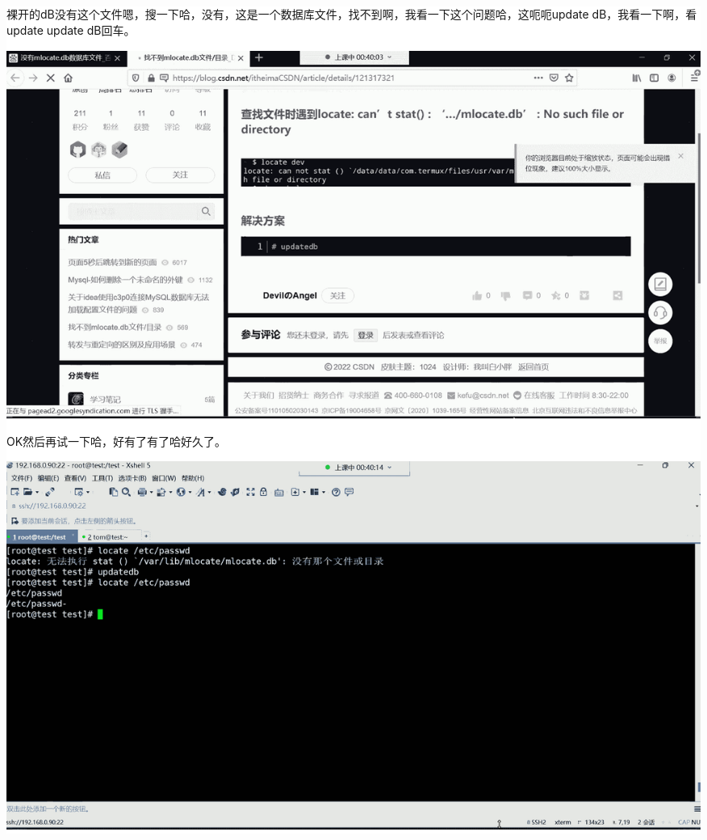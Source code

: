 裸开的dB没有这个文件嗯，搜一下哈，没有，这是一个数据库文件，找不到啊，我看一下这个问题哈，这呃呃update dB，我看一下啊，看update update dB回车。



![](img/63cf84b211bc769ae48687a7fd2d733f_37.png)

OK然后再试一下哈，好有了有了哈好久了。

![](img/63cf84b211bc769ae48687a7fd2d733f_39.png)
